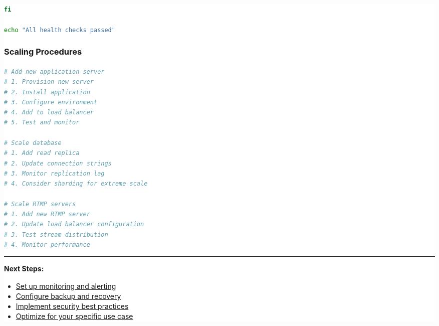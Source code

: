 ```bash
fi

echo "All health checks passed"
```

### Scaling Procedures

```bash
# Add new application server
# 1. Provision new server
# 2. Install application
# 3. Configure environment
# 4. Add to load balancer
# 5. Test and monitor

# Scale database
# 1. Add read replica
# 2. Update connection strings
# 3. Monitor replication lag
# 4. Consider sharding for extreme scale

# Scale RTMP servers
# 1. Add new RTMP server
# 2. Update load balancer configuration
# 3. Test stream distribution
# 4. Monitor performance
```

---

**Next Steps:**
- [Set up monitoring and alerting](../admin/monitoring.md)
- [Configure backup and recovery](../admin/backup.md)
- [Implement security best practices](../features/security.md)
- [Optimize for your specific use case](../admin/performance.md)